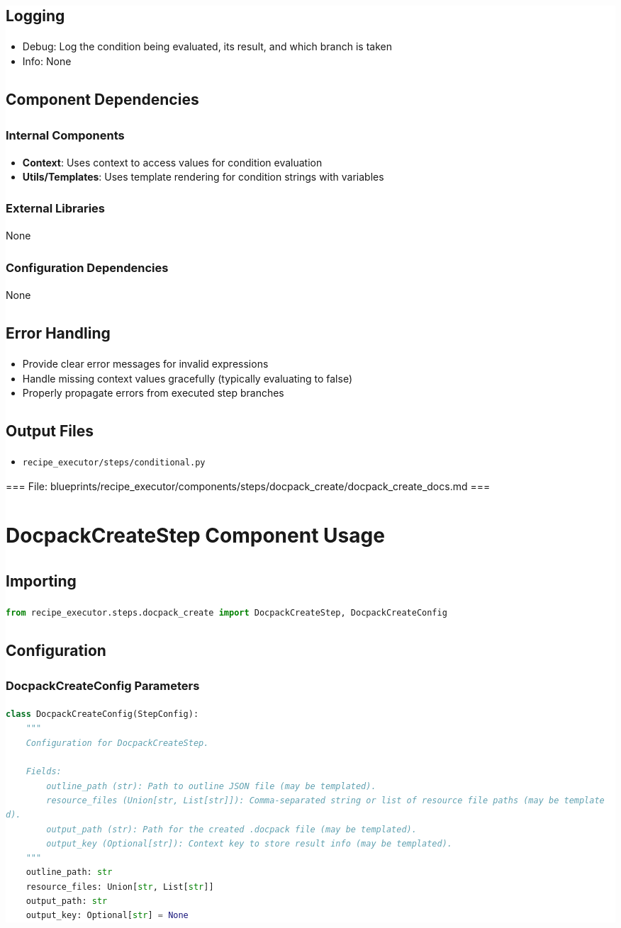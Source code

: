 ## Logging

- Debug: Log the condition being evaluated, its result, and which branch is taken
- Info: None

## Component Dependencies

### Internal Components

- **Context**: Uses context to access values for condition evaluation
- **Utils/Templates**: Uses template rendering for condition strings with variables

### External Libraries

None

### Configuration Dependencies

None

## Error Handling

- Provide clear error messages for invalid expressions
- Handle missing context values gracefully (typically evaluating to false)
- Properly propagate errors from executed step branches

## Output Files

- `recipe_executor/steps/conditional.py`


=== File: blueprints/recipe_executor/components/steps/docpack_create/docpack_create_docs.md ===
# DocpackCreateStep Component Usage

## Importing

```python
from recipe_executor.steps.docpack_create import DocpackCreateStep, DocpackCreateConfig
```

## Configuration

### DocpackCreateConfig Parameters

```python
class DocpackCreateConfig(StepConfig):
    """
    Configuration for DocpackCreateStep.

    Fields:
        outline_path (str): Path to outline JSON file (may be templated).
        resource_files (Union[str, List[str]]): Comma-separated string or list of resource file paths (may be templated).
        output_path (str): Path for the created .docpack file (may be templated).
        output_key (Optional[str]): Context key to store result info (may be templated).
    """
    outline_path: str
    resource_files: Union[str, List[str]]
    output_path: str
    output_key: Optional[str] = None
```
